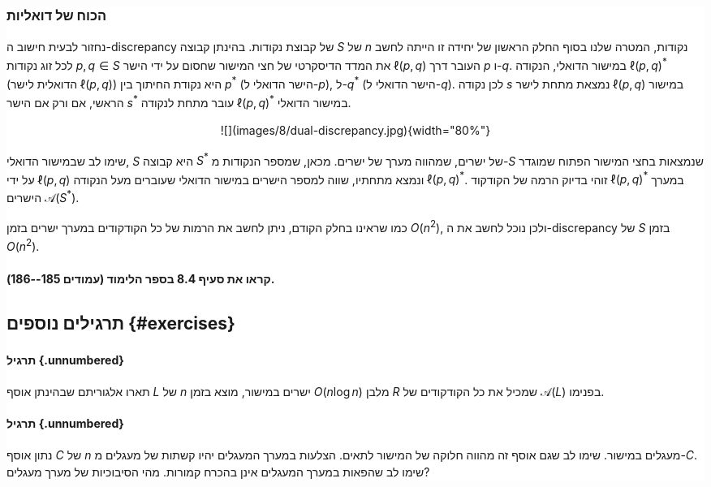 
### הכוח של דואליות

נחזור לבעית חישוב ה-discrepancy של קבוצת נקודות. בהינתן קבוצה $S$ של $n$ נקודות, המטרה שלנו בסוף החלק הראשון של יחידה זו הייתה לחשב לכל זוג נקודות $p,q\in S$ את המדד הדיסקרטי של חצי המישור שחסום על ידי הישר $\ell(p,q)$ העובר דרך $p$ ו-$q$. במישור הדואלי, הנקודה $\ell(p,q)^*$ (הדואלית לישר $\ell(p,q)$) היא נקודת החיתוך בין $p^*$ (הישר הדואלי ל-$p$), ל-$q^*$ (הישר הדואלי ל-$q$). לכן נקודה $s$ נמצאת מתחת לישר $\ell(p,q)$ במישור הראשי, אם ורק אם הישר $s^*$ עובר מתחת לנקודה $\ell(p,q)^*$ במישור הדואלי.

<center>![](images/8/dual-discrepancy.jpg){width="80%"}</center>

שימו לב שבמישור הדואלי, $S$ היא קבוצה $S^*$ של ישרים, שמהווה מערך של ישרים. מכאן, שמספר הנקודות מ-$S$ שנמצאות בחצי המישור הפתוח שמוגדר על ידי $\ell(p,q)$ ונמצא מתחתיו, שווה למספר הישרים במישור הדואלי שעוברים מעל הנקודה $\ell(p,q)^*$. זוהי בדיוק הרמה של הקודקוד $\ell(p,q)^*$ במערך הישרים $\mathcal{A}(S^*)$.

כמו שראינו בחלק הקודם, ניתן לחשב את הרמות של כל הקודקודים במערך ישרים בזמן $O(n^2)$, ולכן נוכל לחשב את ה-discrepancy של $S$ בזמן $O(n^2)$. 

#### קראו את סעיף 8.4 בספר הלימוד (עמודים 185--186).



## תרגילים נוספים {#exercises}

#### תרגיל {.unnumbered}
תארו אלגוריתם שבהינתן אוסף $L$ של $n$ ישרים במישור, מוצא בזמן $O(n\log n)$ מלבן $R$ שמכיל את כל הקודקודים של $\mathcal{A}(L)$ בפנימו.

#### תרגיל {.unnumbered}
נתון אוסף $C$ של $n$ מעגלים במישור. שימו לב שגם אוסף זה מהווה חלוקה של המישור לתאים. הצלעות במערך המעגלים יהיו קשתות של מעגלים מ-$C$. שימו לב שהפאות במערך המעגלים אינן בהכרח קמורות. מהי הסיבוכיות של מערך מעגלים?
